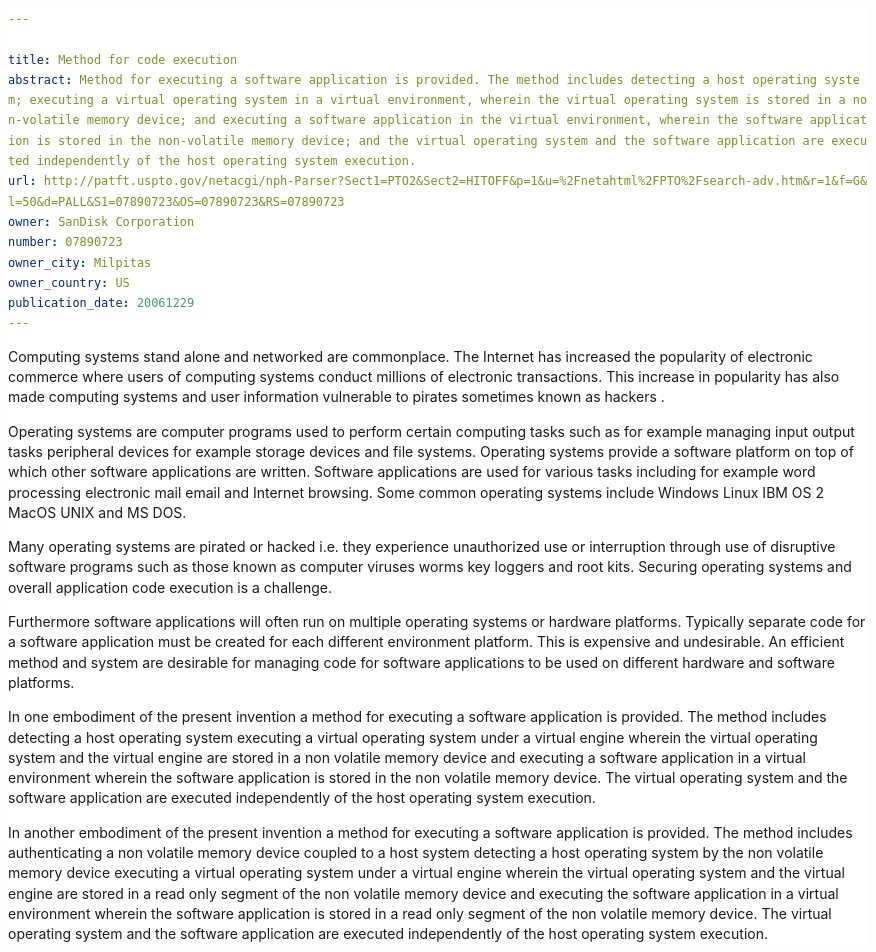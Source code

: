 ```yaml
---

title: Method for code execution
abstract: Method for executing a software application is provided. The method includes detecting a host operating system; executing a virtual operating system in a virtual environment, wherein the virtual operating system is stored in a non-volatile memory device; and executing a software application in the virtual environment, wherein the software application is stored in the non-volatile memory device; and the virtual operating system and the software application are executed independently of the host operating system execution.
url: http://patft.uspto.gov/netacgi/nph-Parser?Sect1=PTO2&Sect2=HITOFF&p=1&u=%2Fnetahtml%2FPTO%2Fsearch-adv.htm&r=1&f=G&l=50&d=PALL&S1=07890723&OS=07890723&RS=07890723
owner: SanDisk Corporation
number: 07890723
owner_city: Milpitas
owner_country: US
publication_date: 20061229
---
```

Computing systems stand alone and networked are commonplace. The Internet has increased the popularity of electronic commerce where users of computing systems conduct millions of electronic transactions. This increase in popularity has also made computing systems and user information vulnerable to pirates sometimes known as hackers .

Operating systems are computer programs used to perform certain computing tasks such as for example managing input output tasks peripheral devices for example storage devices and file systems. Operating systems provide a software platform on top of which other software applications are written. Software applications are used for various tasks including for example word processing electronic mail email and Internet browsing. Some common operating systems include Windows Linux IBM OS 2 MacOS UNIX and MS DOS.

Many operating systems are pirated or hacked i.e. they experience unauthorized use or interruption through use of disruptive software programs such as those known as computer viruses worms key loggers and root kits. Securing operating systems and overall application code execution is a challenge.

Furthermore software applications will often run on multiple operating systems or hardware platforms. Typically separate code for a software application must be created for each different environment platform. This is expensive and undesirable. An efficient method and system are desirable for managing code for software applications to be used on different hardware and software platforms.

In one embodiment of the present invention a method for executing a software application is provided. The method includes detecting a host operating system executing a virtual operating system under a virtual engine wherein the virtual operating system and the virtual engine are stored in a non volatile memory device and executing a software application in a virtual environment wherein the software application is stored in the non volatile memory device. The virtual operating system and the software application are executed independently of the host operating system execution.

In another embodiment of the present invention a method for executing a software application is provided. The method includes authenticating a non volatile memory device coupled to a host system detecting a host operating system by the non volatile memory device executing a virtual operating system under a virtual engine wherein the virtual operating system and the virtual engine are stored in a read only segment of the non volatile memory device and executing the software application in a virtual environment wherein the software application is stored in a read only segment of the non volatile memory device. The virtual operating system and the software application are executed independently of the host operating system execution.
